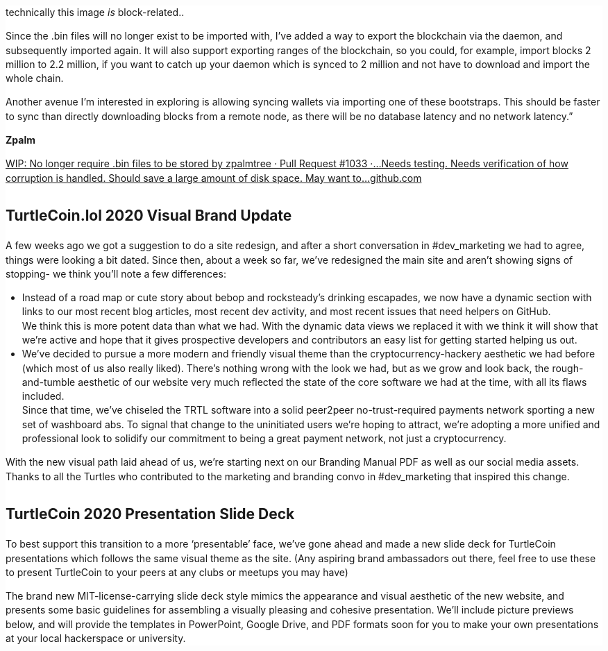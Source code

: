 technically this image _is_ block-related..

Since the .bin files will no longer exist to be imported with, I’ve added a way to export the blockchain via the daemon, and subsequently imported again. It will also support exporting ranges of the blockchain, so you could, for example, import blocks 2 million to 2.2 million, if you want to catch up your daemon which is synced to 2 million and not have to download and import the whole chain.

Another avenue I’m interested in exploring is allowing syncing wallets via importing one of these bootstraps. This should be faster to sync than directly downloading blocks from a remote node, as there will be no database latency and no network latency.”

**Zpalm**

[WIP: No longer require .bin files to be stored by zpalmtree · Pull Request #1033 ·…Needs testing. Needs verification of how corruption is handled. Should save a large amount of disk space. May want to…github.com](https://github.com/turtlecoin/turtlecoin/pull/1033)

## TurtleCoin.lol 2020 Visual Brand Update

A few weeks ago we got a suggestion to do a site redesign, and after a short conversation in #dev_marketing we had to agree, things were looking a bit dated. Since then, about a week so far, we’ve redesigned the main site and aren’t showing signs of stopping- we think you’ll note a few differences:

- Instead of a road map or cute story about bebop and rocksteady’s drinking escapades, we now have a dynamic section with links to our most recent blog articles, most recent dev activity, and most recent issues that need helpers on GitHub.  
  We think this is more potent data than what we had. With the dynamic data views we replaced it with we think it will show that we’re active and hope that it gives prospective developers and contributors an easy list for getting started helping us out.
- We’ve decided to pursue a more modern and friendly visual theme than the cryptocurrency-hackery aesthetic we had before (which most of us also really liked). There’s nothing wrong with the look we had, but as we grow and look back, the rough-and-tumble aesthetic of our website very much reflected the state of the core software we had at the time, with all its flaws included.  
  Since that time, we’ve chiseled the TRTL software into a solid peer2peer no-trust-required payments network sporting a new set of washboard abs. To signal that change to the uninitiated users we’re hoping to attract, we’re adopting a more unified and professional look to solidify our commitment to being a great payment network, not just a cryptocurrency.

With the new visual path laid ahead of us, we’re starting next on our Branding Manual PDF as well as our social media assets. Thanks to all the Turtles who contributed to the marketing and branding convo in #dev_marketing that inspired this change.

## TurtleCoin 2020 Presentation Slide Deck

To best support this transition to a more ‘presentable’ face, we’ve gone ahead and made a new slide deck for TurtleCoin presentations which follows the same visual theme as the site. (Any aspiring brand ambassadors out there, feel free to use these to present TurtleCoin to your peers at any clubs or meetups you may have)

The brand new MIT-license-carrying slide deck style mimics the appearance and visual aesthetic of the new website, and presents some basic guidelines for assembling a visually pleasing and cohesive presentation. We’ll include picture previews below, and will provide the templates in PowerPoint, Google Drive, and PDF formats soon for you to make your own presentations at your local hackerspace or university.
